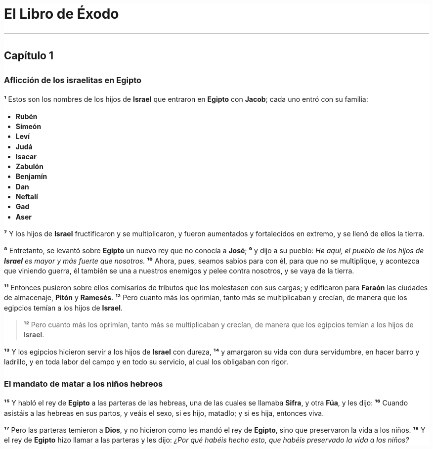 # El Libro de Éxodo

---

## Capítulo 1

### Aflicción de los israelitas en Egipto

**¹** Estos son los nombres de los hijos de **Israel** que entraron en **Egipto** con **Jacob**; cada uno entró con su familia:

* **Rubén**
* **Simeón**
* **Leví**
* **Judá**
* **Isacar**
* **Zabulón**
* **Benjamín**
* **Dan**
* **Neftalí**
* **Gad**
* **Aser**

**⁷** Y los hijos de **Israel** fructificaron y se multiplicaron, y fueron aumentados y fortalecidos en extremo, y se llenó de ellos la tierra.

**⁸** Entretanto, se levantó sobre **Egipto** un nuevo rey que no conocía a **José**; **⁹** y dijo a su pueblo: *He aquí, el pueblo de los hijos de **Israel** es mayor y más fuerte que nosotros.* **¹⁰** Ahora, pues, seamos sabios para con él, para que no se multiplique, y acontezca que viniendo guerra, él también se una a nuestros enemigos y pelee contra nosotros, y se vaya de la tierra.

**¹¹** Entonces pusieron sobre ellos comisarios de tributos que los molestasen con sus cargas; y edificaron para **Faraón** las ciudades de almacenaje, **Pitón** y **Ramesés**. **¹²** Pero cuanto más los oprimían, tanto más se multiplicaban y crecían, de manera que los egipcios temían a los hijos de **Israel**.

> **¹²** Pero cuanto más los oprimían, tanto más se multiplicaban y crecían, de manera que los egipcios temían a los hijos de **Israel**.

**¹³** Y los egipcios hicieron servir a los hijos de **Israel** con dureza, **¹⁴** y amargaron su vida con dura servidumbre, en hacer barro y ladrillo, y en toda labor del campo y en todo su servicio, al cual los obligaban con rigor.

### El mandato de matar a los niños hebreos

**¹⁵** Y habló el rey de **Egipto** a las parteras de las hebreas, una de las cuales se llamaba **Sifra**, y otra **Fúa**, y les dijo: **¹⁶** Cuando asistáis a las hebreas en sus partos, y veáis el sexo, si es hijo, matadlo; y si es hija, entonces viva.

**¹⁷** Pero las parteras temieron a **Dios**, y no hicieron como les mandó el rey de **Egipto**, sino que preservaron la vida a los niños. **¹⁸** Y el rey de **Egipto** hizo llamar a las parteras y les dijo: *¿Por qué habéis hecho esto, que habéis preservado la vida a los niños?*
